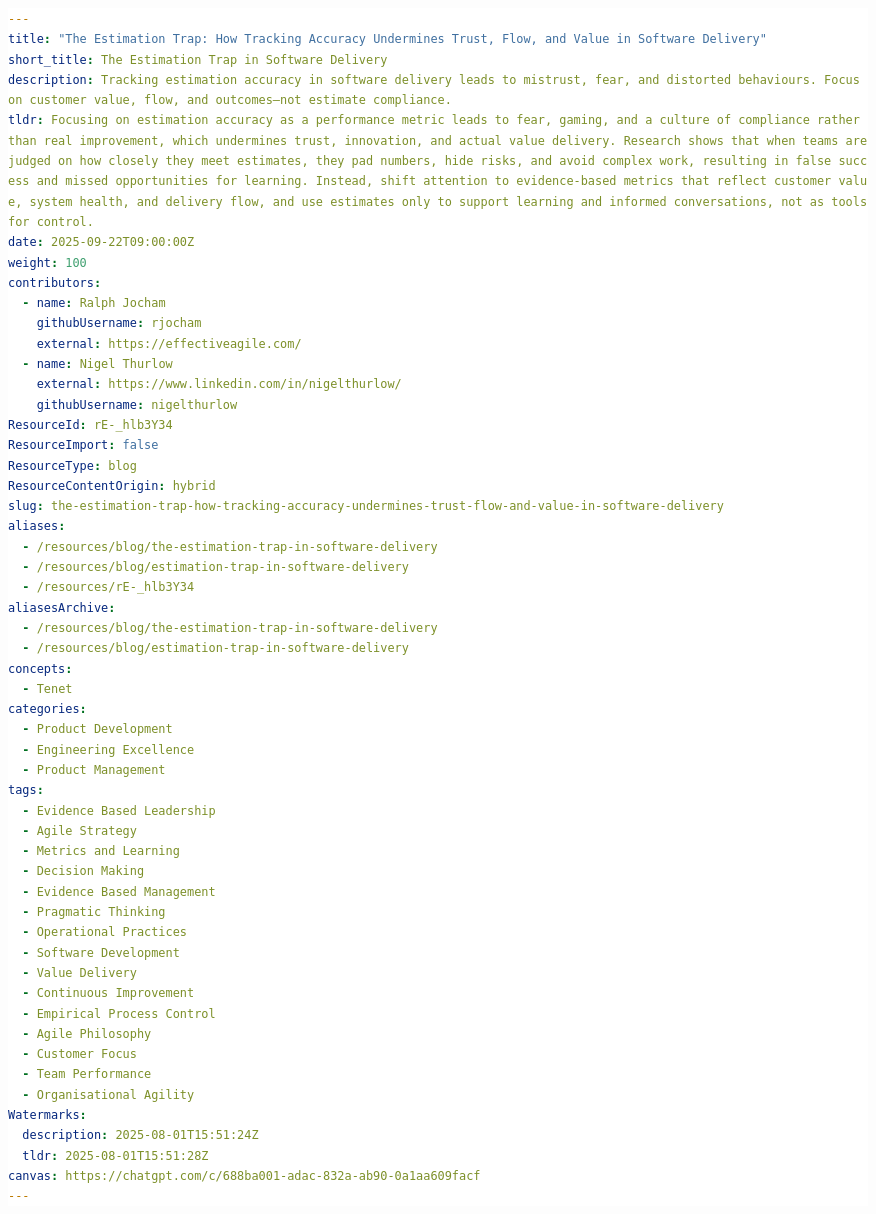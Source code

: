 ```yaml
---
title: "The Estimation Trap: How Tracking Accuracy Undermines Trust, Flow, and Value in Software Delivery"
short_title: The Estimation Trap in Software Delivery
description: Tracking estimation accuracy in software delivery leads to mistrust, fear, and distorted behaviours. Focus on customer value, flow, and outcomes—not estimate compliance.
tldr: Focusing on estimation accuracy as a performance metric leads to fear, gaming, and a culture of compliance rather than real improvement, which undermines trust, innovation, and actual value delivery. Research shows that when teams are judged on how closely they meet estimates, they pad numbers, hide risks, and avoid complex work, resulting in false success and missed opportunities for learning. Instead, shift attention to evidence-based metrics that reflect customer value, system health, and delivery flow, and use estimates only to support learning and informed conversations, not as tools for control.
date: 2025-09-22T09:00:00Z
weight: 100
contributors:
  - name: Ralph Jocham
    githubUsername: rjocham
    external: https://effectiveagile.com/
  - name: Nigel Thurlow
    external: https://www.linkedin.com/in/nigelthurlow/
    githubUsername: nigelthurlow
ResourceId: rE-_hlb3Y34
ResourceImport: false
ResourceType: blog
ResourceContentOrigin: hybrid
slug: the-estimation-trap-how-tracking-accuracy-undermines-trust-flow-and-value-in-software-delivery
aliases:
  - /resources/blog/the-estimation-trap-in-software-delivery
  - /resources/blog/estimation-trap-in-software-delivery
  - /resources/rE-_hlb3Y34
aliasesArchive:
  - /resources/blog/the-estimation-trap-in-software-delivery
  - /resources/blog/estimation-trap-in-software-delivery
concepts:
  - Tenet
categories:
  - Product Development
  - Engineering Excellence
  - Product Management
tags:
  - Evidence Based Leadership
  - Agile Strategy
  - Metrics and Learning
  - Decision Making
  - Evidence Based Management
  - Pragmatic Thinking
  - Operational Practices
  - Software Development
  - Value Delivery
  - Continuous Improvement
  - Empirical Process Control
  - Agile Philosophy
  - Customer Focus
  - Team Performance
  - Organisational Agility
Watermarks:
  description: 2025-08-01T15:51:24Z
  tldr: 2025-08-01T15:51:28Z
canvas: https://chatgpt.com/c/688ba001-adac-832a-ab90-0a1aa609facf
---
```